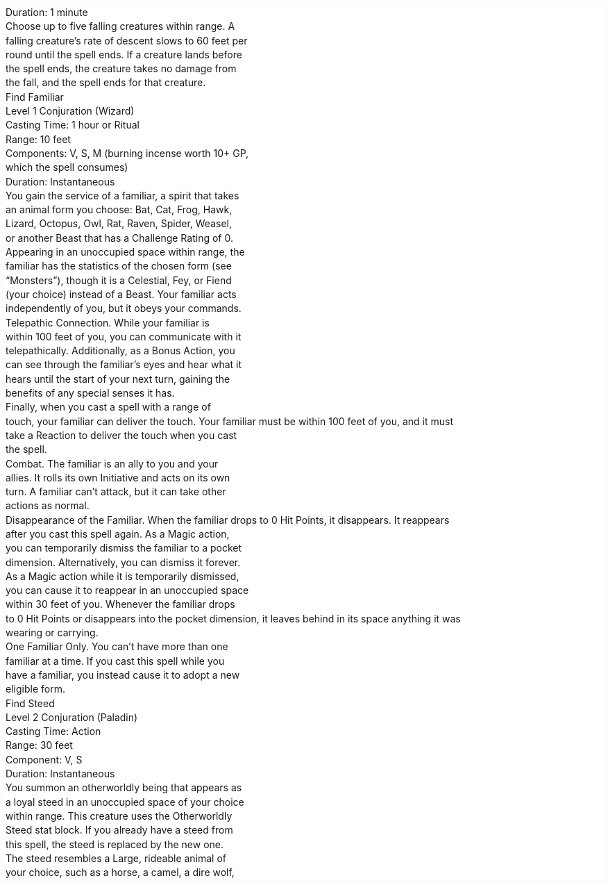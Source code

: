 Duration: 1 minute  
Choose up to five falling creatures within range. A  
falling creature’s rate of descent slows to 60 feet per  
round until the spell ends. If a creature lands before  
the spell ends, the creature takes no damage from  
the fall, and the spell ends for that creature.  
Find Familiar  
Level 1 Conjuration (Wizard)  
Casting Time: 1 hour or Ritual  
Range: 10 feet  
Components: V, S, M (burning incense worth 10+ GP,  
which the spell consumes)  
Duration: Instantaneous  
You gain the service of a familiar, a spirit that takes  
an animal form you choose: Bat, Cat, Frog, Hawk,  
Lizard, Octopus, Owl, Rat, Raven, Spider, Weasel,  
or another Beast that has a Challenge Rating of 0.  
Appearing in an unoccupied space within range, the  
familiar has the statistics of the chosen form (see  
“Monsters”), though it is a Celestial, Fey, or Fiend  
(your choice) instead of a Beast. Your familiar acts  
independently of you, but it obeys your commands.  
Telepathic Connection. While your familiar is  
within 100 feet of you, you can communicate with it  
telepathically. Additionally, as a Bonus Action, you  
can see through the familiar’s eyes and hear what it  
hears until the start of your next turn, gaining the  
benefits of any special senses it has.  
Finally, when you cast a spell with a range of  
touch, your familiar can deliver the touch. Your familiar must be within 100 feet of you, and it must  
take a Reaction to deliver the touch when you cast  
the spell.  
Combat. The familiar is an ally to you and your  
allies. It rolls its own Initiative and acts on its own  
turn. A familiar can’t attack, but it can take other  
actions as normal.  
Disappearance of the Familiar. When the familiar drops to 0 Hit Points, it disappears. It reappears  
after you cast this spell again. As a Magic action,  
you can temporarily dismiss the familiar to a pocket  
dimension. Alternatively, you can dismiss it forever.  
As a Magic action while it is temporarily dismissed,  
you can cause it to reappear in an unoccupied space  
within 30 feet of you. Whenever the familiar drops  
to 0 Hit Points or disappears into the pocket dimension, it leaves behind in its space anything it was  
wearing or carrying.  
One Familiar Only. You can’t have more than one  
familiar at a time. If you cast this spell while you  
have a familiar, you instead cause it to adopt a new  
eligible form.  
Find Steed  
Level 2 Conjuration (Paladin)  
Casting Time: Action  
Range: 30 feet  
Component: V, S  
Duration: Instantaneous  
You summon an otherworldly being that appears as  
a loyal steed in an unoccupied space of your choice  
within range. This creature uses the Otherworldly  
Steed stat block. If you already have a steed from  
this spell, the steed is replaced by the new one.  
The steed resembles a Large, rideable animal of  
your choice, such as a horse, a camel, a dire wolf,  